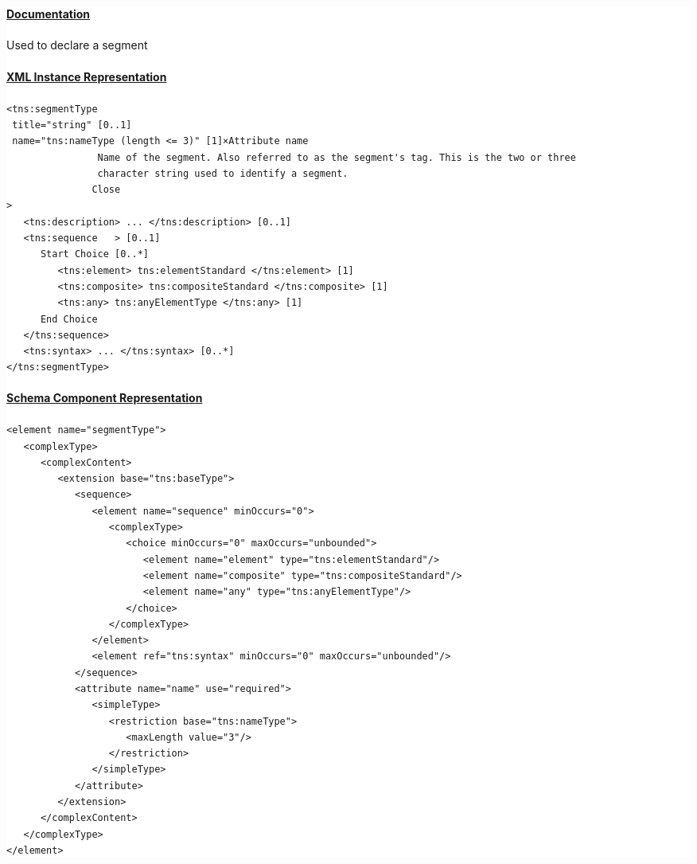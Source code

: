#### <a href="#element_segmentType-doc-panel-collapse" class="xs3p-panel-title">Documentation</a><span class="pull-right xs3p-panel-help"> <span class="glyphicon glyphicon-question-sign"> </span></span>

Used to declare a segment

#### <a href="#element_segmentType-instance-table-collapse" class="xs3p-panel-title">XML Instance Representation</a><span class="pull-right xs3p-panel-help"> <span class="glyphicon glyphicon-question-sign"> </span></span>

    <tns:segmentType
     title="string" [0..1]
     name="tns:nameType (length <= 3)" [1]×Attribute name
                    Name of the segment. Also referred to as the segment's tag. This is the two or three
                    character string used to identify a segment.
                   Close
    >
       <tns:description> ... </tns:description> [0..1]
       <tns:sequence   > [0..1]
          Start Choice [0..*]
             <tns:element> tns:elementStandard </tns:element> [1]
             <tns:composite> tns:compositeStandard </tns:composite> [1]
             <tns:any> tns:anyElementType </tns:any> [1]
          End Choice
       </tns:sequence>
       <tns:syntax> ... </tns:syntax> [0..*]
    </tns:segmentType>

#### <a href="#element_segmentType-schemaComponent-collapse" class="xs3p-panel-title collapsed">Schema Component Representation</a><span class="pull-right xs3p-panel-help"> <span class="glyphicon glyphicon-question-sign"> </span></span>

    <element name="segmentType">
       <complexType>
          <complexContent>
             <extension base="tns:baseType">
                <sequence>
                   <element name="sequence" minOccurs="0">
                      <complexType>
                         <choice minOccurs="0" maxOccurs="unbounded">
                            <element name="element" type="tns:elementStandard"/>
                            <element name="composite" type="tns:compositeStandard"/>
                            <element name="any" type="tns:anyElementType"/>
                         </choice>
                      </complexType>
                   </element>
                   <element ref="tns:syntax" minOccurs="0" maxOccurs="unbounded"/>
                </sequence>
                <attribute name="name" use="required">
                   <simpleType>
                      <restriction base="tns:nameType">
                         <maxLength value="3"/>
                      </restriction>
                   </simpleType>
                </attribute>
             </extension>
          </complexContent>
       </complexType>
    </element>
